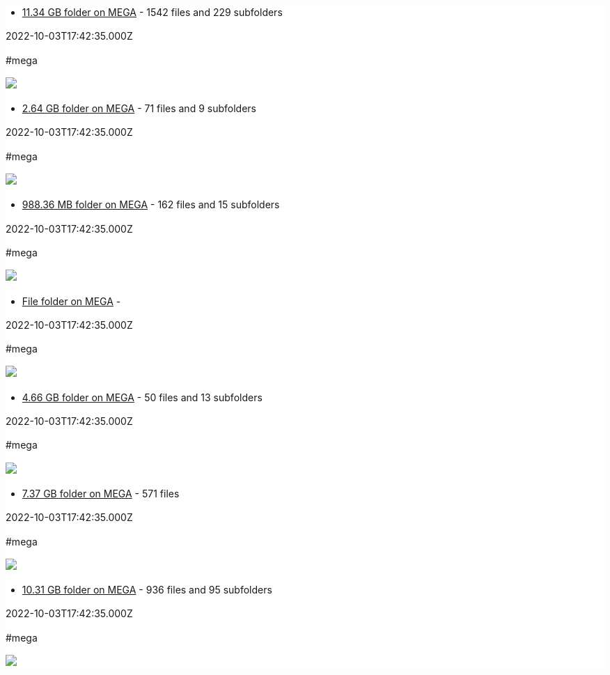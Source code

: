 - [11.34 GB folder on MEGA](https://mega.nz/folder/bbwn0IrI#fwxcM4YiLJTO-HoiGBKRjg) - 1542 files and 229 subfolders

2022-10-03T17:42:35.000Z

#mega

![](https://mega.nz/rich-folder.png)

- [2.64 GB folder on MEGA](https://mega.nz/folder/BlRVyArK#84n4ZhYZCRXLjt-KEP6u6g) - 71 files and 9 subfolders

2022-10-03T17:42:35.000Z

#mega

![](https://mega.nz/rich-folder.png)

- [988.36 MB folder on MEGA](https://mega.nz/folder/DihiHYYJ#qwDp56twKmwPdDMqGR_kLA) - 162 files and 15 subfolders

2022-10-03T17:42:35.000Z

#mega

![](https://mega.nz/rich-folder.png)

- [File folder on MEGA](https://mega.nz/folder/F59WkSqQ#quGKSFIswBgv0rxAAaF8Pg) - 

2022-10-03T17:42:35.000Z

#mega

![](https://mega.nz/rich-folder.png)

- [4.66 GB folder on MEGA](https://mega.nz/folder/F5QwxJQa#ruNhz08Cl599MChOBbQeGA) - 50 files and 13 subfolders

2022-10-03T17:42:35.000Z

#mega

![](https://mega.nz/rich-folder.png)

- [7.37 GB folder on MEGA](https://mega.nz/folder/Fc5HjABT#kDNrkB97DPt9L_dysk4jCw) - 571 files

2022-10-03T17:42:35.000Z

#mega

![](https://mega.nz/rich-folder.png)

- [10.31 GB folder on MEGA](https://mega.nz/folder/flYQGbzI#p1AFjtMuCLHQqocJqxV7rg) - 936 files and 95 subfolders

2022-10-03T17:42:35.000Z

#mega

![](https://mega.nz/rich-folder.png)
